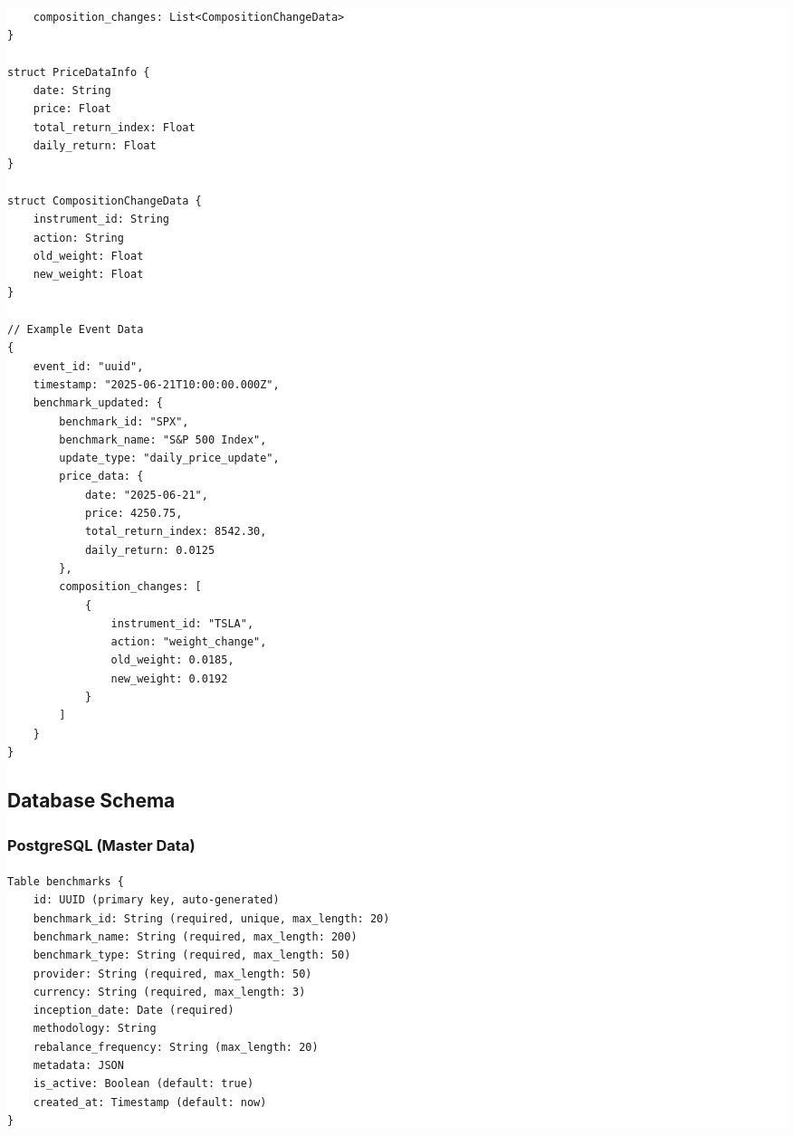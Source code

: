 ```pseudo
    composition_changes: List<CompositionChangeData>
}

struct PriceDataInfo {
    date: String
    price: Float
    total_return_index: Float
    daily_return: Float
}

struct CompositionChangeData {
    instrument_id: String
    action: String
    old_weight: Float
    new_weight: Float
}

// Example Event Data
{
    event_id: "uuid",
    timestamp: "2025-06-21T10:00:00.000Z",
    benchmark_updated: {
        benchmark_id: "SPX",
        benchmark_name: "S&P 500 Index",
        update_type: "daily_price_update",
        price_data: {
            date: "2025-06-21",
            price: 4250.75,
            total_return_index: 8542.30,
            daily_return: 0.0125
        },
        composition_changes: [
            {
                instrument_id: "TSLA",
                action: "weight_change",
                old_weight: 0.0185,
                new_weight: 0.0192
            }
        ]
    }
}
```

## Database Schema

### PostgreSQL (Master Data)
```pseudo
Table benchmarks {
    id: UUID (primary key, auto-generated)
    benchmark_id: String (required, unique, max_length: 20)
    benchmark_name: String (required, max_length: 200)
    benchmark_type: String (required, max_length: 50)
    provider: String (required, max_length: 50)
    currency: String (required, max_length: 3)
    inception_date: Date (required)
    methodology: String
    rebalance_frequency: String (max_length: 20)
    metadata: JSON
    is_active: Boolean (default: true)
    created_at: Timestamp (default: now)
}

```